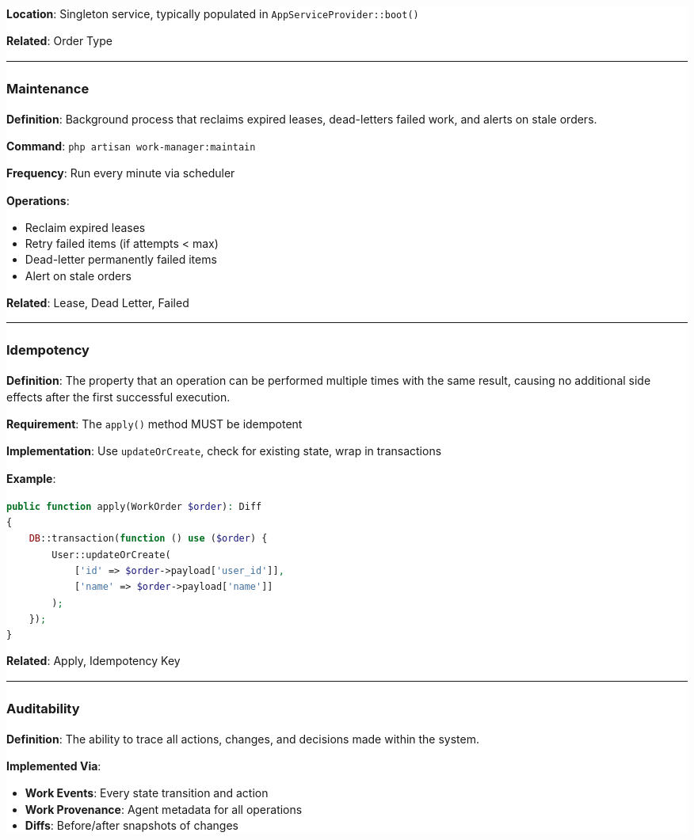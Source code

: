 **Location**: Singleton service, typically populated in `AppServiceProvider::boot()`

**Related**: Order Type

---

### Maintenance

**Definition**: Background process that reclaims expired leases, dead-letters failed work, and alerts on stale orders.

**Command**: `php artisan work-manager:maintain`

**Frequency**: Run every minute via scheduler

**Operations**:
- Reclaim expired leases
- Retry failed items (if attempts < max)
- Dead-letter permanently failed items
- Alert on stale orders

**Related**: Lease, Dead Letter, Failed

---

### Idempotency

**Definition**: The property that an operation can be performed multiple times with the same result, causing no additional side effects after the first successful execution.

**Requirement**: The `apply()` method MUST be idempotent

**Implementation**: Use `updateOrCreate`, check for existing state, wrap in transactions

**Example**:
```php
public function apply(WorkOrder $order): Diff
{
    DB::transaction(function () use ($order) {
        User::updateOrCreate(
            ['id' => $order->payload['user_id']],
            ['name' => $order->payload['name']]
        );
    });
}
```

**Related**: Apply, Idempotency Key

---

### Auditability

**Definition**: The ability to trace all actions, changes, and decisions made within the system.

**Implemented Via**:
- **Work Events**: Every state transition and action
- **Work Provenance**: Agent metadata for all operations
- **Diffs**: Before/after snapshots of changes
